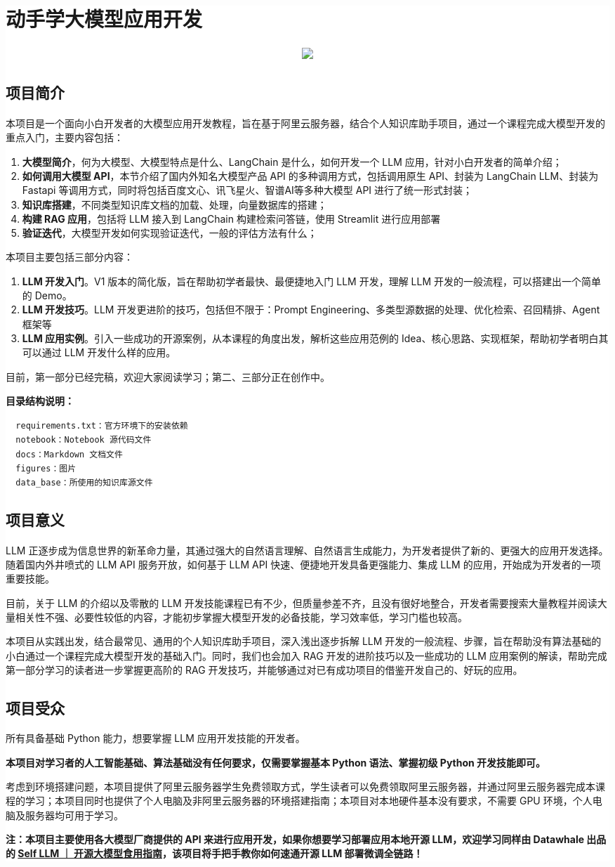 # 动手学大模型应用开发

<div align=center>
<img src="figures/C0-0-logo.png" width = "1000">
</div>

## 项目简介

本项目是一个面向小白开发者的大模型应用开发教程，旨在基于阿里云服务器，结合个人知识库助手项目，通过一个课程完成大模型开发的重点入门，主要内容包括：

1. **大模型简介**，何为大模型、大模型特点是什么、LangChain 是什么，如何开发一个 LLM 应用，针对小白开发者的简单介绍；
2. **如何调用大模型 API**，本节介绍了国内外知名大模型产品 API 的多种调用方式，包括调用原生 API、封装为 LangChain LLM、封装为 Fastapi 等调用方式，同时将包括百度文心、讯飞星火、智谱AI等多种大模型 API 进行了统一形式封装；
3. **知识库搭建**，不同类型知识库文档的加载、处理，向量数据库的搭建；
4. **构建 RAG 应用**，包括将 LLM 接入到 LangChain 构建检索问答链，使用 Streamlit 进行应用部署
5. **验证迭代**，大模型开发如何实现验证迭代，一般的评估方法有什么；

本项目主要包括三部分内容：

1. **LLM 开发入门**。V1 版本的简化版，旨在帮助初学者最快、最便捷地入门 LLM 开发，理解 LLM 开发的一般流程，可以搭建出一个简单的 Demo。
2. **LLM 开发技巧**。LLM 开发更进阶的技巧，包括但不限于：Prompt Engineering、多类型源数据的处理、优化检索、召回精排、Agent 框架等
3. **LLM 应用实例**。引入一些成功的开源案例，从本课程的角度出发，解析这些应用范例的 Idea、核心思路、实现框架，帮助初学者明白其可以通过 LLM 开发什么样的应用。

目前，第一部分已经完稿，欢迎大家阅读学习；第二、三部分正在创作中。

**目录结构说明：**

      requirements.txt：官方环境下的安装依赖
      notebook：Notebook 源代码文件
      docs：Markdown 文档文件
      figures：图片
      data_base：所使用的知识库源文件

## 项目意义

LLM 正逐步成为信息世界的新革命力量，其通过强大的自然语言理解、自然语言生成能力，为开发者提供了新的、更强大的应用开发选择。随着国内外井喷式的 LLM API 服务开放，如何基于 LLM API 快速、便捷地开发具备更强能力、集成 LLM 的应用，开始成为开发者的一项重要技能。

目前，关于 LLM 的介绍以及零散的 LLM 开发技能课程已有不少，但质量参差不齐，且没有很好地整合，开发者需要搜索大量教程并阅读大量相关性不强、必要性较低的内容，才能初步掌握大模型开发的必备技能，学习效率低，学习门槛也较高。

本项目从实践出发，结合最常见、通用的个人知识库助手项目，深入浅出逐步拆解 LLM 开发的一般流程、步骤，旨在帮助没有算法基础的小白通过一个课程完成大模型开发的基础入门。同时，我们也会加入 RAG 开发的进阶技巧以及一些成功的 LLM 应用案例的解读，帮助完成第一部分学习的读者进一步掌握更高阶的 RAG 开发技巧，并能够通过对已有成功项目的借鉴开发自己的、好玩的应用。

## 项目受众

所有具备基础 Python 能力，想要掌握 LLM 应用开发技能的开发者。

**本项目对学习者的人工智能基础、算法基础没有任何要求，仅需要掌握基本 Python 语法、掌握初级 Python 开发技能即可。**

考虑到环境搭建问题，本项目提供了阿里云服务器学生免费领取方式，学生读者可以免费领取阿里云服务器，并通过阿里云服务器完成本课程的学习；本项目同时也提供了个人电脑及非阿里云服务器的环境搭建指南；本项目对本地硬件基本没有要求，不需要 GPU 环境，个人电脑及服务器均可用于学习。

**注：本项目主要使用各大模型厂商提供的 API 来进行应用开发，如果你想要学习部署应用本地开源 LLM，欢迎学习同样由 Datawhale 出品的 [Self LLM ｜ 开源大模型食用指南](https://github.com/datawhalechina/self-llm)，该项目将手把手教你如何速通开源 LLM 部署微调全链路！**
